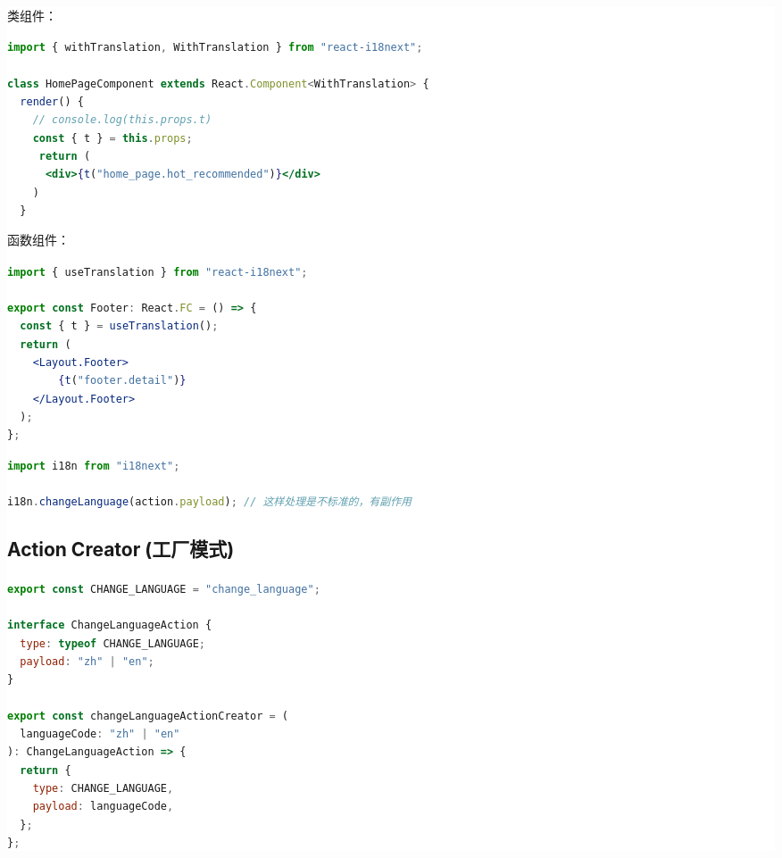 类组件：

```jsx
import { withTranslation, WithTranslation } from "react-i18next";

class HomePageComponent extends React.Component<WithTranslation> {
  render() {
    // console.log(this.props.t)
    const { t } = this.props;
     return (
      <div>{t("home_page.hot_recommended")}</div>
    )
  }
```

函数组件：

```jsx
import { useTranslation } from "react-i18next";

export const Footer: React.FC = () => {
  const { t } = useTranslation();
  return (
    <Layout.Footer>
        {t("footer.detail")}
    </Layout.Footer>
  );
};
```

```jsx
import i18n from "i18next";

i18n.changeLanguage(action.payload); // 这样处理是不标准的，有副作用
```

## Action Creator (工厂模式)

```jsx
export const CHANGE_LANGUAGE = "change_language";

interface ChangeLanguageAction {
  type: typeof CHANGE_LANGUAGE;
  payload: "zh" | "en";
}

export const changeLanguageActionCreator = (
  languageCode: "zh" | "en"
): ChangeLanguageAction => {
  return {
    type: CHANGE_LANGUAGE,
    payload: languageCode,
  };
};
```
